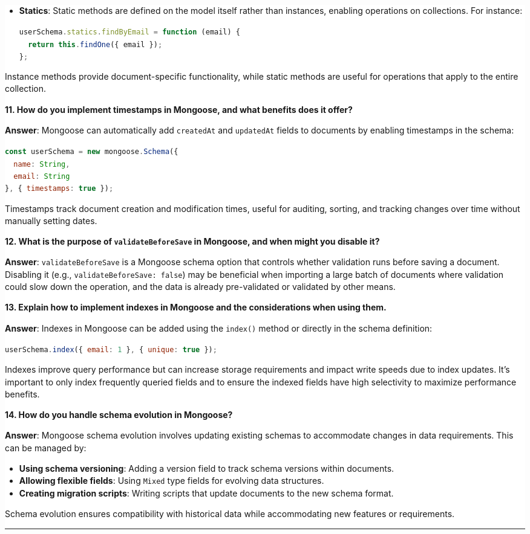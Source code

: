 - **Statics**: Static methods are defined on the model itself rather than instances, enabling operations on collections. For instance:

  ```javascript
  userSchema.statics.findByEmail = function (email) {
    return this.findOne({ email });
  };
  ```

Instance methods provide document-specific functionality, while static methods are useful for operations that apply to the entire collection.

**11. How do you implement timestamps in Mongoose, and what benefits does it offer?**

**Answer**: Mongoose can automatically add `createdAt` and `updatedAt` fields to documents by enabling timestamps in the schema:

```javascript
const userSchema = new mongoose.Schema({
  name: String,
  email: String
}, { timestamps: true });
```

Timestamps track document creation and modification times, useful for auditing, sorting, and tracking changes over time without manually setting dates.

**12. What is the purpose of `validateBeforeSave` in Mongoose, and when might you disable it?**

**Answer**: `validateBeforeSave` is a Mongoose schema option that controls whether validation runs before saving a document. Disabling it (e.g., `validateBeforeSave: false`) may be beneficial when importing a large batch of documents where validation could slow down the operation, and the data is already pre-validated or validated by other means.

**13. Explain how to implement indexes in Mongoose and the considerations when using them.**

**Answer**: Indexes in Mongoose can be added using the `index()` method or directly in the schema definition:

```javascript
userSchema.index({ email: 1 }, { unique: true });
```

Indexes improve query performance but can increase storage requirements and impact write speeds due to index updates. It’s important to only index frequently queried fields and to ensure the indexed fields have high selectivity to maximize performance benefits.

**14. How do you handle schema evolution in Mongoose?**

**Answer**: Mongoose schema evolution involves updating existing schemas to accommodate changes in data requirements. This can be managed by:

- **Using schema versioning**: Adding a version field to track schema versions within documents.
- **Allowing flexible fields**: Using `Mixed` type fields for evolving data structures.
- **Creating migration scripts**: Writing scripts that update documents to the new schema format.
  
Schema evolution ensures compatibility with historical data while accommodating new features or requirements.

---

